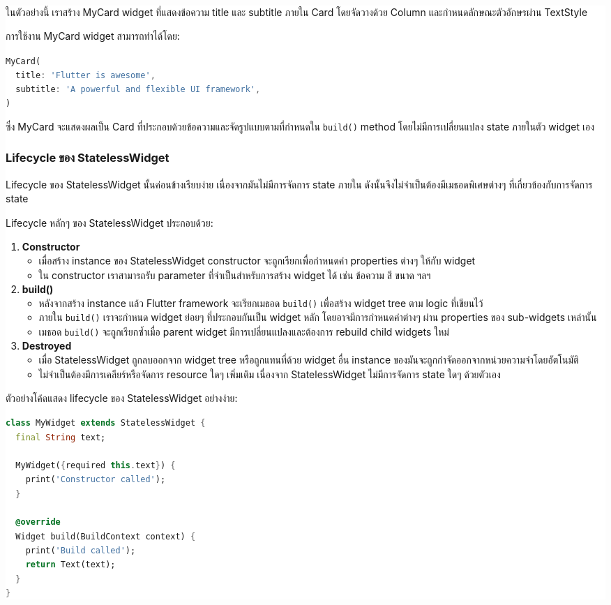 ในตัวอย่างนี้ เราสร้าง MyCard widget ที่แสดงข้อความ title และ subtitle ภายใน Card โดยจัดวางด้วย Column และกำหนดลักษณะตัวอักษรผ่าน TextStyle

การใช้งาน MyCard widget สามารถทำได้โดย:

```dart
MyCard(
  title: 'Flutter is awesome',
  subtitle: 'A powerful and flexible UI framework',
)
```

ซึ่ง MyCard จะแสดงผลเป็น Card ที่ประกอบด้วยข้อความและจัดรูปแบบตามที่กำหนดใน `build()` method โดยไม่มีการเปลี่ยนแปลง state ภายในตัว widget เอง

### Lifecycle ของ StatelessWidget

Lifecycle ของ StatelessWidget นั้นค่อนข้างเรียบง่าย เนื่องจากมันไม่มีการจัดการ state ภายใน ดังนั้นจึงไม่จำเป็นต้องมีเมธอดพิเศษต่างๆ ที่เกี่ยวข้องกับการจัดการ state

Lifecycle หลักๆ ของ StatelessWidget ประกอบด้วย:

1. **Constructor**
   - เมื่อสร้าง instance ของ StatelessWidget constructor จะถูกเรียกเพื่อกำหนดค่า properties ต่างๆ ให้กับ widget
   - ใน constructor เราสามารถรับ parameter ที่จำเป็นสำหรับการสร้าง widget ได้ เช่น ข้อความ สี ขนาด ฯลฯ
2. **build()**
   - หลังจากสร้าง instance แล้ว Flutter framework จะเรียกเมธอด `build()` เพื่อสร้าง widget tree ตาม logic ที่เขียนไว้
   - ภายใน `build()` เราจะกำหนด widget ย่อยๆ ที่ประกอบกันเป็น widget หลัก โดยอาจมีการกำหนดค่าต่างๆ ผ่าน properties ของ sub-widgets เหล่านั้น
   - เมธอด `build()` จะถูกเรียกซ้ำเมื่อ parent widget มีการเปลี่ยนแปลงและต้องการ rebuild child widgets ใหม่
3. **Destroyed**
   - เมื่อ StatelessWidget ถูกลบออกจาก widget tree หรือถูกแทนที่ด้วย widget อื่น instance ของมันจะถูกกำจัดออกจากหน่วยความจำโดยอัตโนมัติ
   - ไม่จำเป็นต้องมีการเคลียร์หรือจัดการ resource ใดๆ เพิ่มเติม เนื่องจาก StatelessWidget ไม่มีการจัดการ state ใดๆ ด้วยตัวเอง

ตัวอย่างโค้ดแสดง lifecycle ของ StatelessWidget อย่างง่าย:

```dart
class MyWidget extends StatelessWidget {
  final String text;

  MyWidget({required this.text}) {
    print('Constructor called');
  }

  @override
  Widget build(BuildContext context) {
    print('Build called');
    return Text(text);
  }
}
```
